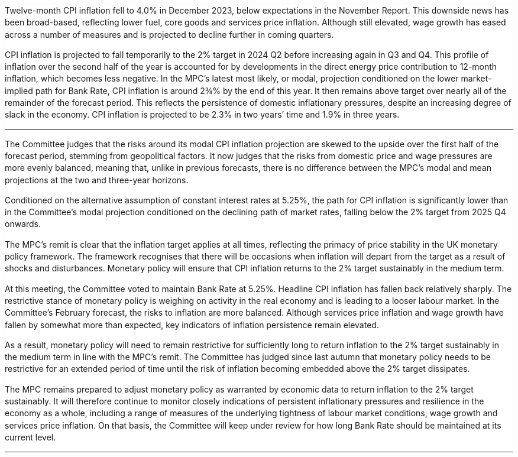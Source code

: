 Twelve-month CPI inflation fell to 4.0% in December 2023, below expectations in the
November Report. This downside news has been broad-based, reflecting lower fuel, core
goods and services price inflation. Although still elevated, wage growth has eased across a
number of measures and is projected to decline further in coming quarters.

CPI inflation is projected to fall temporarily to the 2% target in 2024 Q2 before increasing
again in Q3 and Q4. This profile of inflation over the second half of the year is accounted for
by developments in the direct energy price contribution to 12-month inflation, which becomes
less negative. In the MPC’s latest most likely, or modal, projection conditioned on the lower
market-implied path for Bank Rate, CPI inflation is around 2¾% by the end of this year. It
then remains above target over nearly all of the remainder of the forecast period. This reflects
the persistence of domestic inflationary pressures, despite an increasing degree of slack in
the economy. CPI inflation is projected to be 2.3% in two years’ time and 1.9% in three years.


-----

The Committee judges that the risks around its modal CPI inflation projection are skewed to
the upside over the first half of the forecast period, stemming from geopolitical factors. It now
judges that the risks from domestic price and wage pressures are more evenly balanced,
meaning that, unlike in previous forecasts, there is no difference between the MPC’s modal
and mean projections at the two and three-year horizons.

Conditioned on the alternative assumption of constant interest rates at 5.25%, the path for
CPI inflation is significantly lower than in the Committee’s modal projection conditioned on
the declining path of market rates, falling below the 2% target from 2025 Q4 onwards.

The MPC’s remit is clear that the inflation target applies at all times, reflecting the primacy of
price stability in the UK monetary policy framework. The framework recognises that there will
be occasions when inflation will depart from the target as a result of shocks and
disturbances. Monetary policy will ensure that CPI inflation returns to the 2% target
sustainably in the medium term.

At this meeting, the Committee voted to maintain Bank Rate at 5.25%. Headline CPI inflation
has fallen back relatively sharply. The restrictive stance of monetary policy is weighing on
activity in the real economy and is leading to a looser labour market. In the Committee’s
February forecast, the risks to inflation are more balanced. Although services price inflation
and wage growth have fallen by somewhat more than expected, key indicators of inflation
persistence remain elevated.

As a result, monetary policy will need to remain restrictive for sufficiently long to return
inflation to the 2% target sustainably in the medium term in line with the MPC’s remit. The
Committee has judged since last autumn that monetary policy needs to be restrictive for an
extended period of time until the risk of inflation becoming embedded above the 2% target
dissipates.

The MPC remains prepared to adjust monetary policy as warranted by economic data to
return inflation to the 2% target sustainably. It will therefore continue to monitor closely
indications of persistent inflationary pressures and resilience in the economy as a whole,
including a range of measures of the underlying tightness of labour market conditions, wage
growth and services price inflation. On that basis, the Committee will keep under review for
how long Bank Rate should be maintained at its current level.


-----

